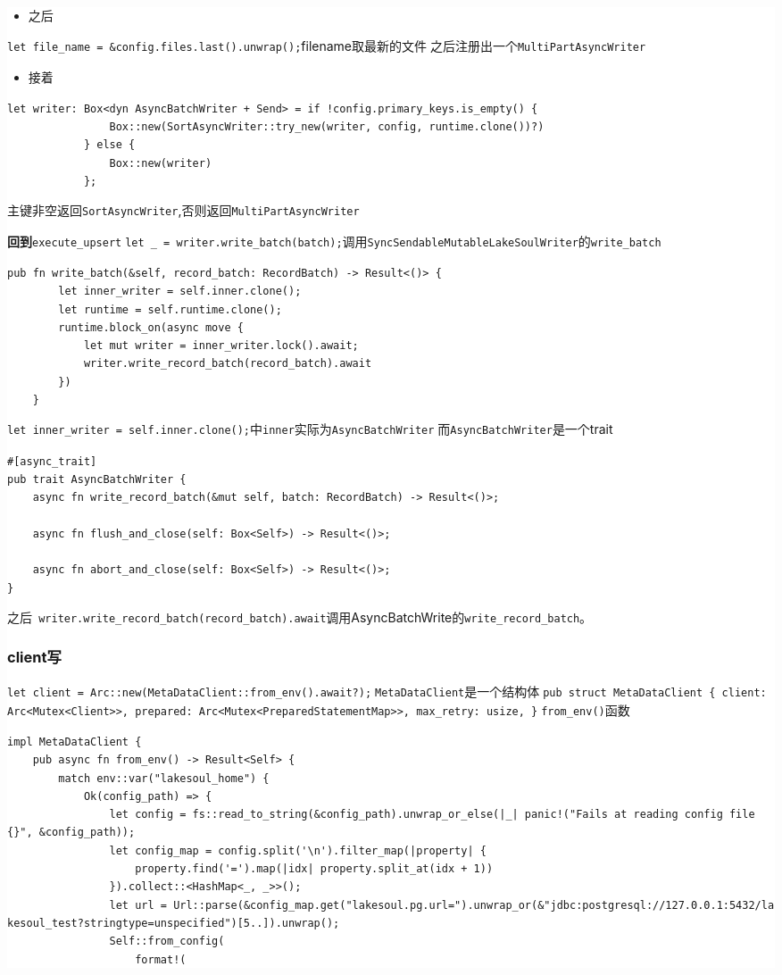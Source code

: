 * 之后

`let file_name = &config.files.last().unwrap();`filename取最新的文件
之后注册出一个`MultiPartAsyncWriter`

* 接着
```
let writer: Box<dyn AsyncBatchWriter + Send> = if !config.primary_keys.is_empty() {
                Box::new(SortAsyncWriter::try_new(writer, config, runtime.clone())?)
            } else {
                Box::new(writer)
            };

```
主键非空返回`SortAsyncWriter`,否则返回`MultiPartAsyncWriter`

**回到**`execute_upsert`
`let _ = writer.write_batch(batch);`调用`SyncSendableMutableLakeSoulWriter`的`write_batch`
```
pub fn write_batch(&self, record_batch: RecordBatch) -> Result<()> {
        let inner_writer = self.inner.clone();
        let runtime = self.runtime.clone();
        runtime.block_on(async move {
            let mut writer = inner_writer.lock().await;
            writer.write_record_batch(record_batch).await
        })
    }
```
`let inner_writer = self.inner.clone();`中`inner`实际为`AsyncBatchWriter`
而`AsyncBatchWriter`是一个trait
```
#[async_trait]
pub trait AsyncBatchWriter {
    async fn write_record_batch(&mut self, batch: RecordBatch) -> Result<()>;

    async fn flush_and_close(self: Box<Self>) -> Result<()>;

    async fn abort_and_close(self: Box<Self>) -> Result<()>;
}
```
之后` writer.write_record_batch(record_batch).await`调用AsyncBatchWrite的`write_record_batch`。


### client写

`let client = Arc::new(MetaDataClient::from_env().await?);`
`MetaDataClient`是一个结构体
`pub struct MetaDataClient {
    client: Arc<Mutex<Client>>,
    prepared: Arc<Mutex<PreparedStatementMap>>,
    max_retry: usize,
}`
`from_env()`函数
```
impl MetaDataClient {
    pub async fn from_env() -> Result<Self> {
        match env::var("lakesoul_home") {
            Ok(config_path) => {
                let config = fs::read_to_string(&config_path).unwrap_or_else(|_| panic!("Fails at reading config file {}", &config_path));
                let config_map = config.split('\n').filter_map(|property| {
                    property.find('=').map(|idx| property.split_at(idx + 1))
                }).collect::<HashMap<_, _>>();
                let url = Url::parse(&config_map.get("lakesoul.pg.url=").unwrap_or(&"jdbc:postgresql://127.0.0.1:5432/lakesoul_test?stringtype=unspecified")[5..]).unwrap();
                Self::from_config(
                    format!(
```